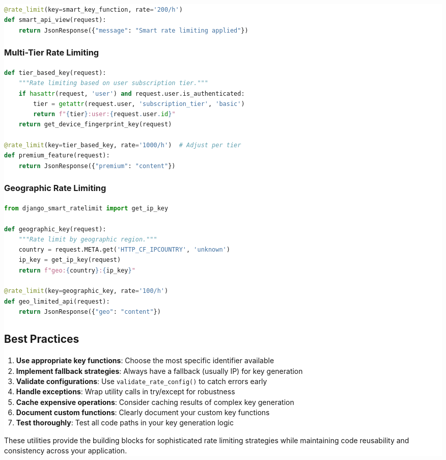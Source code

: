 ```python
@rate_limit(key=smart_key_function, rate='200/h')
def smart_api_view(request):
    return JsonResponse({"message": "Smart rate limiting applied"})
```

### Multi-Tier Rate Limiting

```python
def tier_based_key(request):
    """Rate limiting based on user subscription tier."""
    if hasattr(request, 'user') and request.user.is_authenticated:
        tier = getattr(request.user, 'subscription_tier', 'basic')
        return f"{tier}:user:{request.user.id}"
    return get_device_fingerprint_key(request)

@rate_limit(key=tier_based_key, rate='1000/h')  # Adjust per tier
def premium_feature(request):
    return JsonResponse({"premium": "content"})
```

### Geographic Rate Limiting

```python
from django_smart_ratelimit import get_ip_key

def geographic_key(request):
    """Rate limit by geographic region."""
    country = request.META.get('HTTP_CF_IPCOUNTRY', 'unknown')
    ip_key = get_ip_key(request)
    return f"geo:{country}:{ip_key}"

@rate_limit(key=geographic_key, rate='100/h')
def geo_limited_api(request):
    return JsonResponse({"geo": "content"})
```

## Best Practices

1. **Use appropriate key functions**: Choose the most specific identifier available
2. **Implement fallback strategies**: Always have a fallback (usually IP) for key generation
3. **Validate configurations**: Use `validate_rate_config()` to catch errors early
4. **Handle exceptions**: Wrap utility calls in try/except for robustness
5. **Cache expensive operations**: Consider caching results of complex key generation
6. **Document custom functions**: Clearly document your custom key functions
7. **Test thoroughly**: Test all code paths in your key generation logic

These utilities provide the building blocks for sophisticated rate limiting strategies while maintaining code reusability and consistency across your application.
